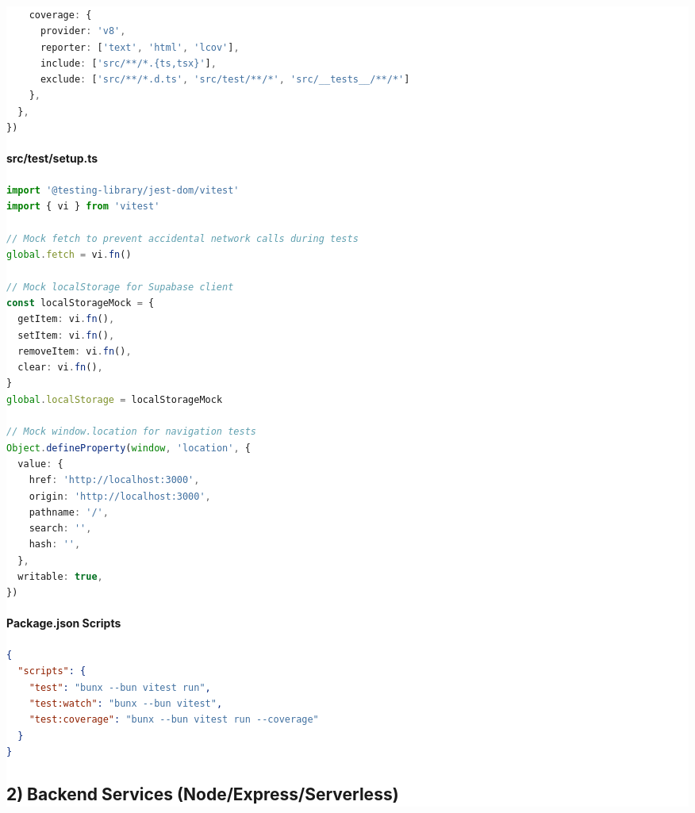 ```typescript
    coverage: {
      provider: 'v8',
      reporter: ['text', 'html', 'lcov'],
      include: ['src/**/*.{ts,tsx}'],
      exclude: ['src/**/*.d.ts', 'src/test/**/*', 'src/__tests__/**/*']
    },
  },
})
```

#### src/test/setup.ts
```typescript
import '@testing-library/jest-dom/vitest'
import { vi } from 'vitest'

// Mock fetch to prevent accidental network calls during tests
global.fetch = vi.fn()

// Mock localStorage for Supabase client
const localStorageMock = {
  getItem: vi.fn(),
  setItem: vi.fn(),
  removeItem: vi.fn(),
  clear: vi.fn(),
}
global.localStorage = localStorageMock

// Mock window.location for navigation tests
Object.defineProperty(window, 'location', {
  value: {
    href: 'http://localhost:3000',
    origin: 'http://localhost:3000',
    pathname: '/',
    search: '',
    hash: '',
  },
  writable: true,
})
```

#### Package.json Scripts
```json
{
  "scripts": {
    "test": "bunx --bun vitest run",
    "test:watch": "bunx --bun vitest",
    "test:coverage": "bunx --bun vitest run --coverage"
  }
}
```

## 2) Backend Services (Node/Express/Serverless)
